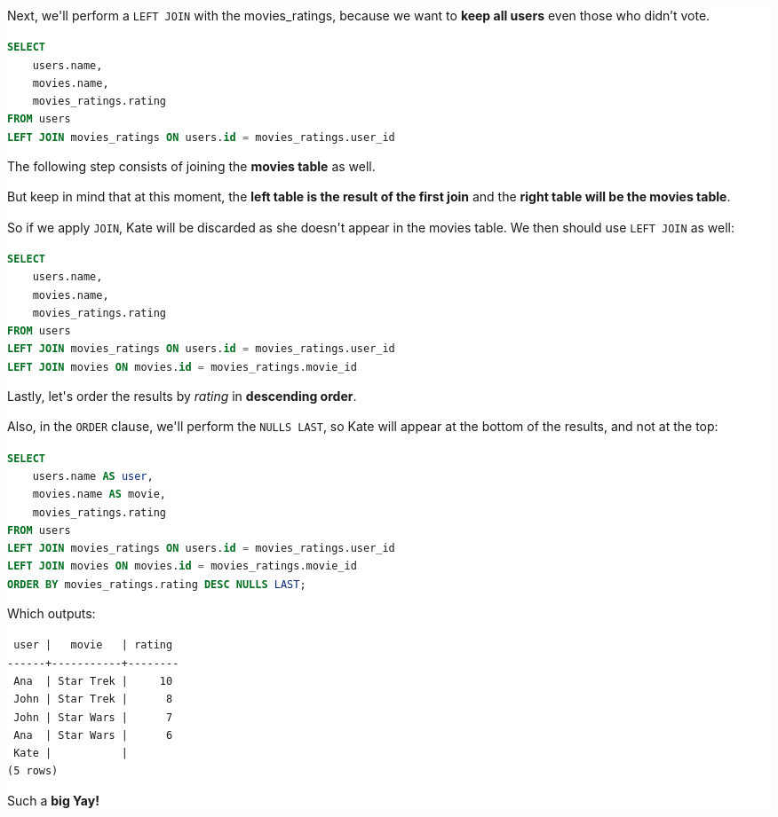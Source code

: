 Next, we'll perform a `LEFT JOIN` with the movies_ratings, because we want to **keep all users** even those who didn’t vote.

```sql
SELECT
	users.name,
	movies.name,
	movies_ratings.rating
FROM users
LEFT JOIN movies_ratings ON users.id = movies_ratings.user_id
```
The following step consists of joining the **movies table** as well. 

But keep in mind that at this moment, the **left table is the result of the first join** and the **right table will be the movies table**.

So if we apply `JOIN`, Kate will be discarded as she doesn't appear in the movies table. We then should use `LEFT JOIN` as well:

```sql
SELECT
	users.name,
	movies.name,
	movies_ratings.rating
FROM users
LEFT JOIN movies_ratings ON users.id = movies_ratings.user_id
LEFT JOIN movies ON movies.id = movies_ratings.movie_id
```
Lastly, let's order the results by _rating_ in **descending order**. 

Also, in the `ORDER` clause, we'll perform the `NULLS LAST`, so Kate will appear at the bottom of the results, and not at the top:

```sql
SELECT
	users.name AS user,
	movies.name AS movie,
	movies_ratings.rating
FROM users
LEFT JOIN movies_ratings ON users.id = movies_ratings.user_id
LEFT JOIN movies ON movies.id = movies_ratings.movie_id
ORDER BY movies_ratings.rating DESC NULLS LAST;
```
Which outputs:
```
 user |   movie   | rating
------+-----------+--------
 Ana  | Star Trek |     10
 John | Star Trek |      8
 John | Star Wars |      7
 Ana  | Star Wars |      6
 Kate |           |
(5 rows)
```
Such a **big Yay!**
